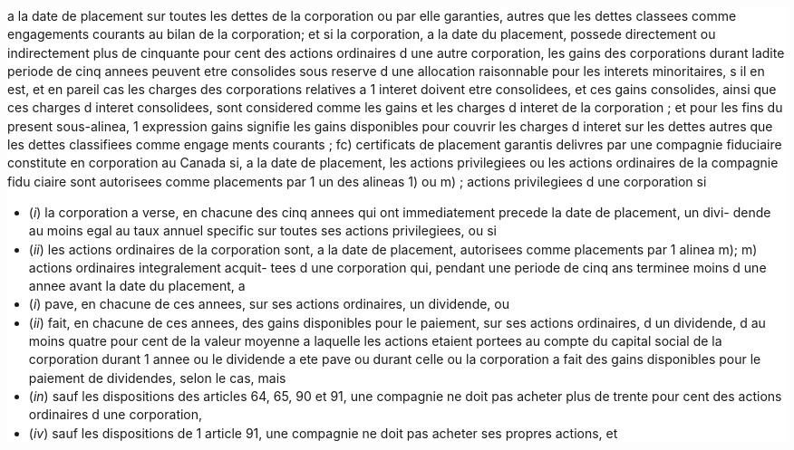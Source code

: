 a la date de placement sur toutes les
dettes de la corporation ou par elle
garanties, autres que les dettes classees
comme engagements courants au bilan de
la corporation; et si la corporation, a la
date du placement, possede directement
ou indirectement plus de cinquante pour
cent des actions ordinaires d une autre
corporation, les gains des corporations
durant ladite periode de cinq annees
peuvent etre consolides sous reserve d une
allocation raisonnable pour les interets
minoritaires, s il en est, et en pareil cas
les charges des corporations relatives a
1 interet doivent etre consolidees, et ces
gains consolides, ainsi que ces charges
d interet consolidees, sont considered
comme les gains et les charges d interet
de la corporation ; et pour les fins du
present sous-alinea, 1 expression gains
signifie les gains disponibles pour couvrir
les charges d interet sur les dettes autres
que les dettes classifiees comme engage
ments courants ;
fc) certificats de placement garantis delivres
par une compagnie fiduciaire constitute en
corporation au Canada si, a la date de
placement, les actions privilegiees ou les
actions ordinaires de la compagnie fidu
ciaire sont autorisees comme placements
par 1 un des alineas 1) ou m) ;
actions privilegiees d une corporation si
  * (_i_) la corporation a verse, en chacune des
cinq annees qui ont immediatement
precede la date de placement, un divi-
dende au moins egal au taux annuel
specific sur toutes ses actions privilegiees,
ou si
  * (_ii_) les actions ordinaires de la corporation
sont, a la date de placement, autorisees
comme placements par 1 alinea m);
m) actions ordinaires integralement acquit-
tees d une corporation qui, pendant une
periode de cinq ans terminee moins d une
annee avant la date du placement, a
  * (_i_) pave, en chacune de ces annees, sur
ses actions ordinaires, un dividende, ou
  * (_ii_) fait, en chacune de ces annees, des
gains disponibles pour le paiement, sur
ses actions ordinaires, d un dividende,
d au moins quatre pour cent de la valeur
moyenne a laquelle les actions etaient
portees au compte du capital social de la
corporation durant 1 annee ou le dividende
a ete pave ou durant celle ou la corporation
a fait des gains disponibles pour le paiement
de dividendes, selon le cas, mais
  * (_in_) sauf les dispositions des articles 64,
65, 90 et 91, une compagnie ne doit pas
acheter plus de trente pour cent des
actions ordinaires d une corporation,
  * (_iv_) sauf les dispositions de 1 article 91,
une compagnie ne doit pas acheter ses
propres actions, et
